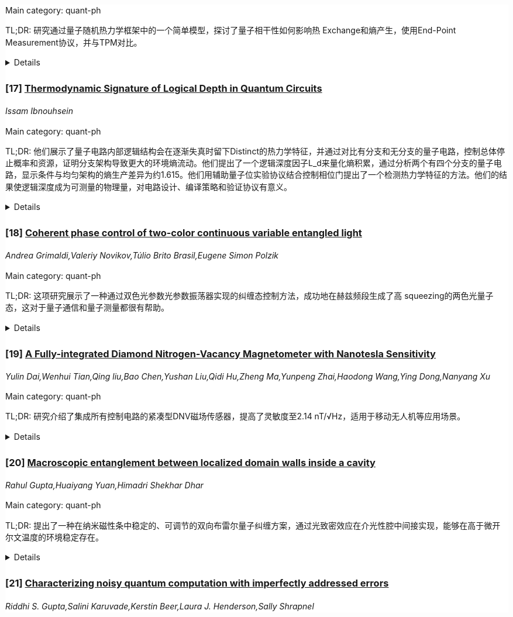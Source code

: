 Main category: quant-ph

TL;DR: 研究通过量子随机热力学框架中的一个简单模型，探讨了量子相干性如何影响热 Exchange和熵产生，使用End-Point Measurement协议，并与TPM对比。


<details><summary>Details</summary></details>


### [17] [Thermodynamic Signature of Logical Depth in Quantum Circuits](https://arxiv.org/abs/2508.03203)
*Issam Ibnouhsein*

Main category: quant-ph

TL;DR: 他们展示了量子电路内部逻辑结构会在逐渐失真时留下Distinct的热力学特征，并通过对比有分支和无分支的量子电路，控制总体停止概率和资源，证明分支架构导致更大的环境熵流动。他们提出了一个逻辑深度因子L_d来量化熵积累，通过分析两个有四个分支的量子电路，显示条件与均匀架构的熵生产差异为约1.615。他们用辅助量子位实验协议结合控制相位门提出了一个检测热力学特征的方法。他们的结果使逻辑深度成为可测量的物理量，对电路设计、编译策略和验证协议有意义。


<details><summary>Details</summary></details>


### [18] [Coherent phase control of two-color continuous variable entangled light](https://arxiv.org/abs/2508.03303)
*Andrea Grimaldi,Valeriy Novikov,Túlio Brito Brasil,Eugene Simon Polzik*

Main category: quant-ph

TL;DR: 这项研究展示了一种通过双色光参数光参数振荡器实现的纠缠态控制方法，成功地在赫兹频段生成了高 squeezing的两色光量子态，这对于量子通信和量子测量都很有帮助。


<details><summary>Details</summary></details>


### [19] [A Fully-integrated Diamond Nitrogen-Vacancy Magnetometer with Nanotesla Sensitivity](https://arxiv.org/abs/2508.03237)
*Yulin Dai,Wenhui Tian,Qing liu,Bao Chen,Yushan Liu,Qidi Hu,Zheng Ma,Yunpeng Zhai,Haodong Wang,Ying Dong,Nanyang Xu*

Main category: quant-ph

TL;DR: 研究介绍了集成所有控制电路的紧凑型DNV磁场传感器，提高了灵敏度至2.14 nT/√Hz，适用于移动无人机等应用场景。


<details><summary>Details</summary></details>


### [20] [Macroscopic entanglement between localized domain walls inside a cavity](https://arxiv.org/abs/2508.03450)
*Rahul Gupta,Huaiyang Yuan,Himadri Shekhar Dhar*

Main category: quant-ph

TL;DR: 提出了一种在纳米磁性条中稳定的、可调节的双向布雷尔量子纠缠方案，通过光致密效应在介光性腔中间接实现，能够在高于微开尔文温度的环境稳定存在。


<details><summary>Details</summary></details>


### [21] [Characterizing noisy quantum computation with imperfectly addressed errors](https://arxiv.org/abs/2508.03261)
*Riddhi S. Gupta,Salini Karuvade,Kerstin Beer,Laura J. Henderson,Sally Shrapnel*
